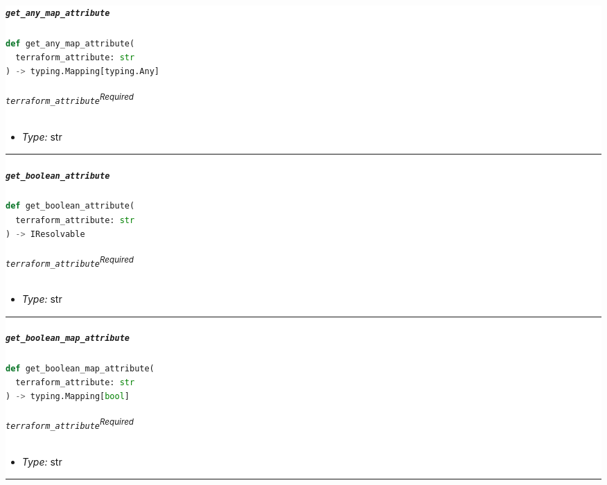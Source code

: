 ##### `get_any_map_attribute` <a name="get_any_map_attribute" id="@cdktf/provider-databricks.sqlGlobalConfig.SqlGlobalConfig.getAnyMapAttribute"></a>

```python
def get_any_map_attribute(
  terraform_attribute: str
) -> typing.Mapping[typing.Any]
```

###### `terraform_attribute`<sup>Required</sup> <a name="terraform_attribute" id="@cdktf/provider-databricks.sqlGlobalConfig.SqlGlobalConfig.getAnyMapAttribute.parameter.terraformAttribute"></a>

- *Type:* str

---

##### `get_boolean_attribute` <a name="get_boolean_attribute" id="@cdktf/provider-databricks.sqlGlobalConfig.SqlGlobalConfig.getBooleanAttribute"></a>

```python
def get_boolean_attribute(
  terraform_attribute: str
) -> IResolvable
```

###### `terraform_attribute`<sup>Required</sup> <a name="terraform_attribute" id="@cdktf/provider-databricks.sqlGlobalConfig.SqlGlobalConfig.getBooleanAttribute.parameter.terraformAttribute"></a>

- *Type:* str

---

##### `get_boolean_map_attribute` <a name="get_boolean_map_attribute" id="@cdktf/provider-databricks.sqlGlobalConfig.SqlGlobalConfig.getBooleanMapAttribute"></a>

```python
def get_boolean_map_attribute(
  terraform_attribute: str
) -> typing.Mapping[bool]
```

###### `terraform_attribute`<sup>Required</sup> <a name="terraform_attribute" id="@cdktf/provider-databricks.sqlGlobalConfig.SqlGlobalConfig.getBooleanMapAttribute.parameter.terraformAttribute"></a>

- *Type:* str

---
